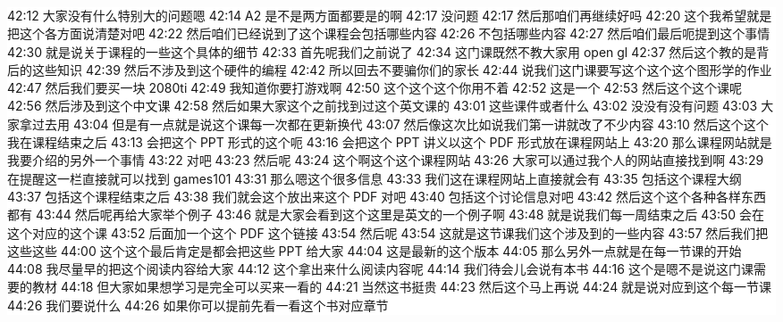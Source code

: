 42:12 大家没有什么特别大的问题嗯
42:14 A2 是不是两方面都要是的啊
42:17 没问题
42:17 然后那咱们再继续好吗
42:20 这个我希望就是把这个各方面说清楚对吧
42:22 然后咱们已经说到了这个课程会包括哪些内容
42:26 不包括哪些内容
42:27 然后咱们最后呃提到这个事情
42:30 就是说关于课程的一些这个具体的细节
42:33 首先呢我们之前说了
42:34 这门课既然不教大家用 open gl
42:37 然后这个教的是背后的这些知识
42:39 然后不涉及到这个硬件的编程
42:42 所以回去不要骗你们的家长
42:44 说我们这门课要写这个这个这个图形学的作业
42:47 然后我们要买一块 2080ti
42:49 我知道你要打游戏啊
42:50 这个这个这个你用不着
42:52 这是一个
42:53 然后这个这个课呢
42:56 然后涉及到这个中文课
42:58 然后如果大家这个之前找到过这个英文课的
43:01 这些课件或者什么
43:02 没没有没有问题
43:03 大家拿过去用
43:04 但是有一点就是说这个课每一次都在更新换代
43:07 然后像这次比如说我们第一讲就改了不少内容
43:10 然后这个这个我在课程结束之后
43:13 会把这个 PPT 形式的这个呃
43:16 会把这个 PPT 讲义以这个 PDF 形式放在课程网站上
43:20 那么课程网站就是我要介绍的另外一个事情
43:22 对吧
43:23 然后呢
43:24 这个啊这个这个课程网站
43:26 大家可以通过我个人的网站直接找到啊
43:29 在提醒这一栏直接就可以找到 games101
43:31 那么嗯这个很多信息
43:33 我们这在课程网站上直接就会有
43:35 包括这个课程大纲
43:37 包括这个课程结束之后
43:38 我们就会这个放出来这个 PDF 对吧
43:40 包括这个讨论信息对吧
43:42 然后这个这个各种各样东西都有
43:44 然后呢再给大家举个例子
43:46 就是大家会看到这个这里是英文的一个例子啊
43:48 就是说我们每一周结束之后
43:50 会在这个对应的这个课
43:52 后面加一个这个 PDF 这个链接
43:54 然后呢
43:54 这就是这节课我们这个涉及到的一些内容
43:57 然后我们把这些这些
44:00 这个这个最后肯定是都会把这些 PPT 给大家
44:04 这是最新的这个版本
44:05 那么另外一点就是在每一节课的开始
44:08 我尽量早的把这个阅读内容给大家
44:12 这个拿出来什么阅读内容呢
44:14 我们待会儿会说有本书
44:16 这个是嗯不是说这门课需要的教材
44:18 但大家如果想学习是完全可以买来一看的
44:21 当然这书挺贵
44:23 然后这个马上再说
44:24 就是说对应到这个每一节课
44:26 我们要说什么
44:26 如果你可以提前先看一看这个书对应章节